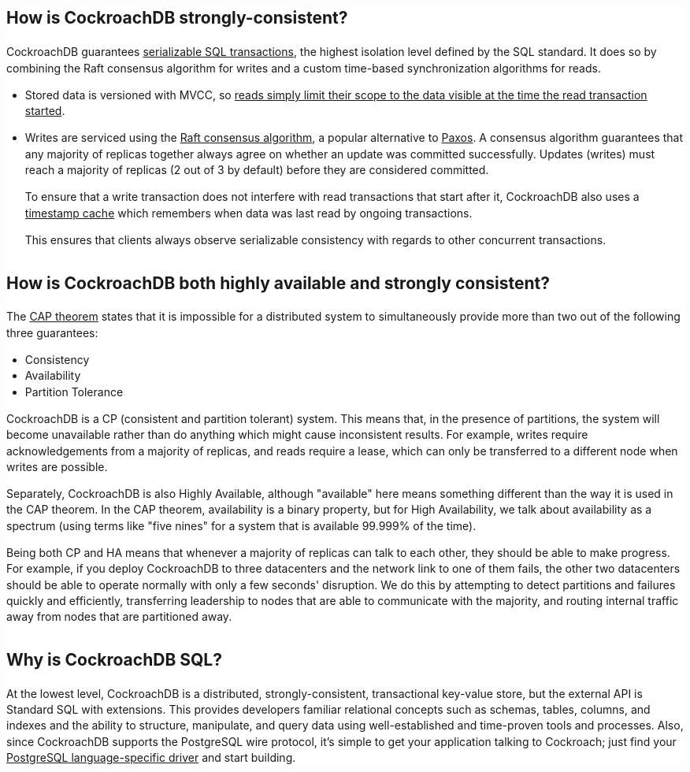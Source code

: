 ## How is CockroachDB strongly-consistent?

CockroachDB guarantees [serializable SQL transactions](demo-serializable.html), the highest isolation level defined by the SQL standard. It does so by combining the Raft consensus algorithm for writes and a custom time-based synchronization algorithms for reads.

- Stored data is versioned with MVCC, so [reads simply limit their scope to the data visible at the time the read transaction started](architecture/transaction-layer.html#time-and-hybrid-logical-clocks).

- Writes are serviced using the [Raft consensus algorithm](https://raft.github.io/), a popular alternative to [Paxos](http://research.microsoft.com/en-us/um/people/lamport/pubs/paxos-simple.pdf). A consensus algorithm guarantees that any majority of replicas together always agree on whether an update was committed successfully. Updates (writes) must reach a majority of replicas (2 out of 3 by default) before they are considered committed.

  To ensure that a write transaction does not interfere with read transactions that start after it, CockroachDB also uses a [timestamp cache](architecture/transaction-layer.html#timestamp-cache) which remembers when data was last read by ongoing transactions.

  This ensures that clients always observe serializable consistency with regards to other concurrent transactions.

## How is CockroachDB both highly available and strongly consistent?

The [CAP theorem](https://en.wikipedia.org/wiki/CAP_theorem) states that it is impossible for a distributed system to simultaneously provide more than two out of the following three guarantees:

- Consistency
- Availability
- Partition Tolerance

CockroachDB is a CP (consistent and partition tolerant) system. This means
that, in the presence of partitions, the system will become unavailable rather than do anything which might cause inconsistent results. For example, writes require acknowledgements from a majority of replicas, and reads require a lease, which can only be transferred to a different node when writes are possible.

Separately, CockroachDB is also Highly Available, although "available" here means something different than the way it is used in the CAP theorem. In the CAP theorem, availability is a binary property, but for High Availability, we talk about availability as a spectrum (using terms like "five nines" for a system that is available 99.999% of the time).

Being both CP and HA means that whenever a majority of replicas can talk to each other, they should be able to make progress. For example, if you deploy CockroachDB to three datacenters and the network link to one of them fails, the other two datacenters should be able to operate normally with only a few seconds' disruption. We do this by attempting to detect partitions and failures quickly and efficiently, transferring leadership to nodes that are able to communicate with the majority, and routing internal traffic away from nodes that are partitioned away.

## Why is CockroachDB SQL?

At the lowest level, CockroachDB is a distributed, strongly-consistent, transactional key-value store, but the external API is Standard SQL with extensions. This provides developers familiar relational concepts such as schemas, tables, columns, and indexes and the ability to structure, manipulate, and query data using well-established and time-proven tools and processes. Also, since CockroachDB supports the PostgreSQL wire protocol, it’s simple to get your application talking to Cockroach; just find your [PostgreSQL language-specific driver](install-client-drivers.html) and start building.
